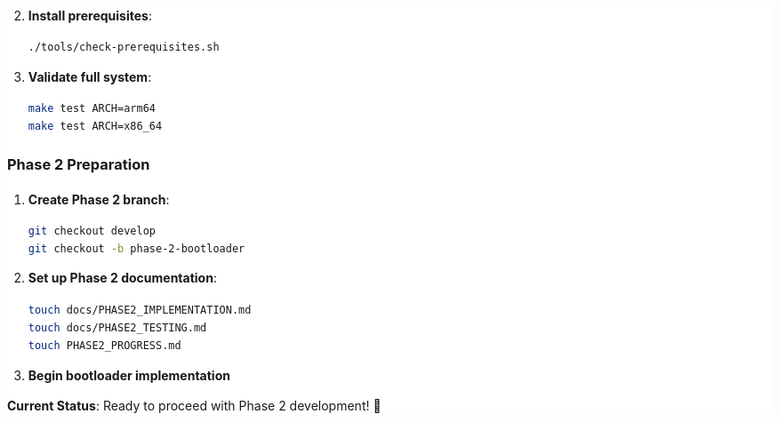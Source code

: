 2. **Install prerequisites**:
   ```bash
   ./tools/check-prerequisites.sh
   ```

3. **Validate full system**:
   ```bash
   make test ARCH=arm64
   make test ARCH=x86_64
   ```

### Phase 2 Preparation
1. **Create Phase 2 branch**:
   ```bash
   git checkout develop
   git checkout -b phase-2-bootloader
   ```

2. **Set up Phase 2 documentation**:
   ```bash
   touch docs/PHASE2_IMPLEMENTATION.md
   touch docs/PHASE2_TESTING.md
   touch PHASE2_PROGRESS.md
   ```

3. **Begin bootloader implementation**

**Current Status**: Ready to proceed with Phase 2 development! 🚀